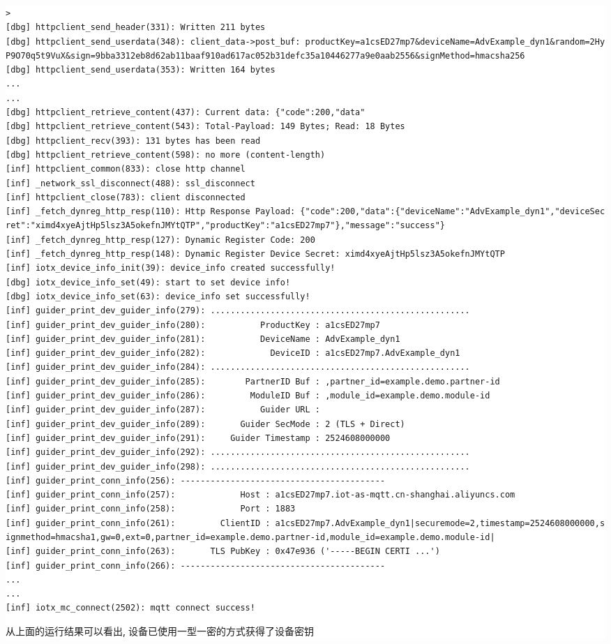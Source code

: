 ```
>
[dbg] httpclient_send_header(331): Written 211 bytes
[dbg] httpclient_send_userdata(348): client_data->post_buf: productKey=a1csED27mp7&deviceName=AdvExample_dyn1&random=2HyP9O70q5t9VuX&sign=9bba3312eb8d62ab11baaf910ad617ac052b31defc35a10446277a9e0aab2556&signMethod=hmacsha256
[dbg] httpclient_send_userdata(353): Written 164 bytes
...
...
[dbg] httpclient_retrieve_content(437): Current data: {"code":200,"data"
[dbg] httpclient_retrieve_content(543): Total-Payload: 149 Bytes; Read: 18 Bytes
[dbg] httpclient_recv(393): 131 bytes has been read
[dbg] httpclient_retrieve_content(598): no more (content-length)
[inf] httpclient_common(833): close http channel
[inf] _network_ssl_disconnect(488): ssl_disconnect
[inf] httpclient_close(783): client disconnected
[inf] _fetch_dynreg_http_resp(110): Http Response Payload: {"code":200,"data":{"deviceName":"AdvExample_dyn1","deviceSecret":"ximd4xyeAjtHp5lsz3A5okefnJMYtQTP","productKey":"a1csED27mp7"},"message":"success"}
[inf] _fetch_dynreg_http_resp(127): Dynamic Register Code: 200
[inf] _fetch_dynreg_http_resp(148): Dynamic Register Device Secret: ximd4xyeAjtHp5lsz3A5okefnJMYtQTP
[inf] iotx_device_info_init(39): device_info created successfully!
[dbg] iotx_device_info_set(49): start to set device info!
[dbg] iotx_device_info_set(63): device_info set successfully!
[inf] guider_print_dev_guider_info(279): ....................................................
[inf] guider_print_dev_guider_info(280):           ProductKey : a1csED27mp7
[inf] guider_print_dev_guider_info(281):           DeviceName : AdvExample_dyn1
[inf] guider_print_dev_guider_info(282):             DeviceID : a1csED27mp7.AdvExample_dyn1
[inf] guider_print_dev_guider_info(284): ....................................................
[inf] guider_print_dev_guider_info(285):        PartnerID Buf : ,partner_id=example.demo.partner-id
[inf] guider_print_dev_guider_info(286):         ModuleID Buf : ,module_id=example.demo.module-id
[inf] guider_print_dev_guider_info(287):           Guider URL :
[inf] guider_print_dev_guider_info(289):       Guider SecMode : 2 (TLS + Direct)
[inf] guider_print_dev_guider_info(291):     Guider Timestamp : 2524608000000
[inf] guider_print_dev_guider_info(292): ....................................................
[inf] guider_print_dev_guider_info(298): ....................................................
[inf] guider_print_conn_info(256): -----------------------------------------
[inf] guider_print_conn_info(257):             Host : a1csED27mp7.iot-as-mqtt.cn-shanghai.aliyuncs.com
[inf] guider_print_conn_info(258):             Port : 1883
[inf] guider_print_conn_info(261):         ClientID : a1csED27mp7.AdvExample_dyn1|securemode=2,timestamp=2524608000000,signmethod=hmacsha1,gw=0,ext=0,partner_id=example.demo.partner-id,module_id=example.demo.module-id|
[inf] guider_print_conn_info(263):       TLS PubKey : 0x47e936 ('-----BEGIN CERTI ...')
[inf] guider_print_conn_info(266): -----------------------------------------
...
...
[inf] iotx_mc_connect(2502): mqtt connect success!
```

从上面的运行结果可以看出, 设备已使用一型一密的方式获得了设备密钥
